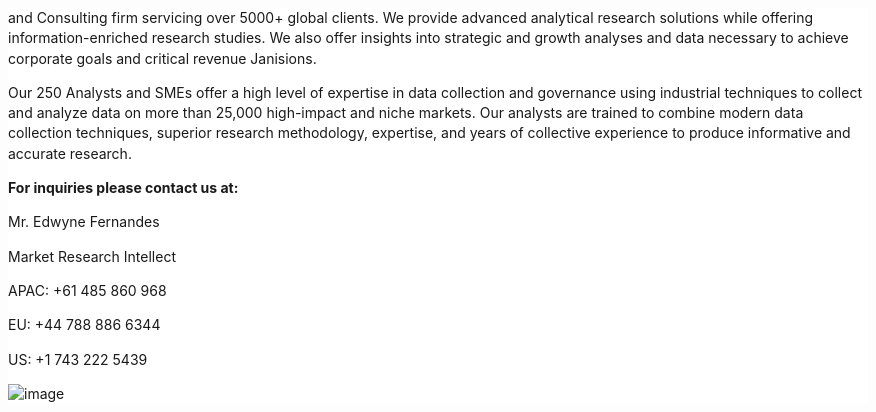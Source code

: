 and Consulting firm servicing over 5000+ global clients. We provide advanced analytical research solutions while offering information-enriched research studies.&nbsp;</span>We also offer insights into strategic and growth analyses and data necessary to achieve corporate goals and critical revenue Janisions.</p><p><span class="">Our 250 Analysts and SMEs offer a high level of expertise in data collection and governance using industrial techniques to collect and analyze data on more than 25,000 high-impact and niche markets. Our analysts are trained to combine modern data collection techniques, superior research methodology, expertise, and years of collective experience to produce informative and accurate research.</span></p><p><strong>For inquiries please contact us at:</strong></p><p>Mr. Edwyne Fernandes</p><p>Market Research Intellect</p><p>APAC: +61 485 860 968</p><p>EU: +44 788 886 6344</p><p>US: +1 743 222 5439</p>
![image](https://github.com/user-attachments/assets/4d98a80d-1563-4c04-b710-f62350ed84c6)
